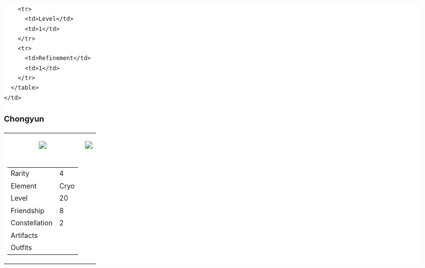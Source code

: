         <tr>
          <td>Level</td>
          <td>1</td>
        </tr>
        <tr>
          <td>Refinement</td>
          <td>1</td>
        </tr>
      </table>
    </td>
  </tr>
</table>
<h3>Chongyun</h3>
<table>
  <tr>
    <td>
      <p align="center">
        <img
          src="https://upload-os-bbs.mihoyo.com/game_record/genshin/character_icon/UI_AvatarIcon_Chongyun.png"
        />
      </p>
    </td>
    <td>
      <p align="center">
        <img
          src="https://upload-os-bbs.mihoyo.com/game_record/genshin/equip/UI_EquipIcon_Claymore_Aniki.png"
        />
      </p>
    </td>
  </tr>
  <tr>
    <td>
      <table>
        <tr>
          <td>Rarity</td>
          <td>4</td>
        </tr>
        <tr>
          <td>Element</td>
          <td>Cryo</td>
        </tr>
        <tr>
          <td>Level</td>
          <td>20</td>
        </tr>
        <tr>
          <td>Friendship</td>
          <td>8</td>
        </tr>
        <tr>
          <td>Constellation</td>
          <td>2</td>
        </tr>
        <tr>
          <td>Artifacts</td>
          <td></td>
        </tr>
        <tr>
          <td>Outfits</td>
          <td></td>
        </tr>
